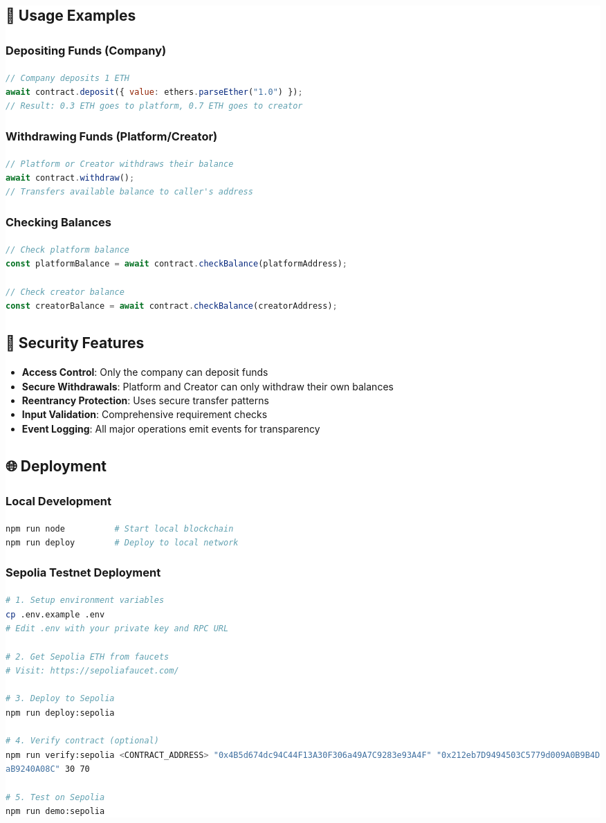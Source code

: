 ## 📝 Usage Examples

### Depositing Funds (Company)

```javascript
// Company deposits 1 ETH
await contract.deposit({ value: ethers.parseEther("1.0") });
// Result: 0.3 ETH goes to platform, 0.7 ETH goes to creator
```

### Withdrawing Funds (Platform/Creator)

```javascript
// Platform or Creator withdraws their balance
await contract.withdraw();
// Transfers available balance to caller's address
```

### Checking Balances

```javascript
// Check platform balance
const platformBalance = await contract.checkBalance(platformAddress);

// Check creator balance
const creatorBalance = await contract.checkBalance(creatorAddress);
```

## 🔐 Security Features

- **Access Control**: Only the company can deposit funds
- **Secure Withdrawals**: Platform and Creator can only withdraw their own balances
- **Reentrancy Protection**: Uses secure transfer patterns
- **Input Validation**: Comprehensive requirement checks
- **Event Logging**: All major operations emit events for transparency

## 🌐 Deployment

### Local Development

```bash
npm run node          # Start local blockchain
npm run deploy        # Deploy to local network
```

### Sepolia Testnet Deployment

```bash
# 1. Setup environment variables
cp .env.example .env
# Edit .env with your private key and RPC URL

# 2. Get Sepolia ETH from faucets
# Visit: https://sepoliafaucet.com/

# 3. Deploy to Sepolia
npm run deploy:sepolia

# 4. Verify contract (optional)
npm run verify:sepolia <CONTRACT_ADDRESS> "0x4B5d674dc94C44F13A30F306a49A7C9283e93A4F" "0x212eb7D9494503C5779d009A0B9B4DaB9240A08C" 30 70

# 5. Test on Sepolia
npm run demo:sepolia
```